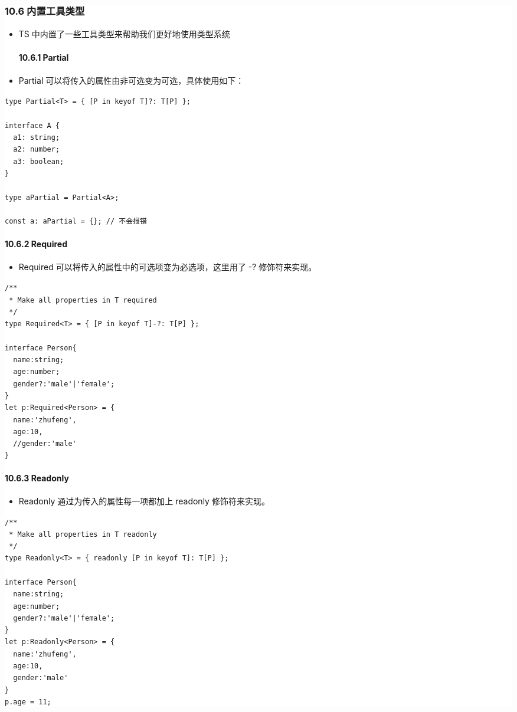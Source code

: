 ### 10.6 内置工具类型

-   TS 中内置了一些工具类型来帮助我们更好地使用类型系统
    
    #### 10.6.1 Partial
    
-   Partial 可以将传入的属性由非可选变为可选，具体使用如下：

```
type Partial<T> = { [P in keyof T]?: T[P] };

interface A {
  a1: string;
  a2: number;
  a3: boolean;
}

type aPartial = Partial<A>;

const a: aPartial = {}; // 不会报错

```

#### 10.6.2 Required

-   Required 可以将传入的属性中的可选项变为必选项，这里用了 -? 修饰符来实现。

```
/**
 * Make all properties in T required
 */
type Required<T> = { [P in keyof T]-?: T[P] };

interface Person{
  name:string;
  age:number;
  gender?:'male'|'female';
}
let p:Required<Person> = {
  name:'zhufeng',
  age:10,
  //gender:'male'
}

```

#### 10.6.3 Readonly

-   Readonly 通过为传入的属性每一项都加上 readonly 修饰符来实现。

```
/**
 * Make all properties in T readonly
 */
type Readonly<T> = { readonly [P in keyof T]: T[P] };

interface Person{
  name:string;
  age:number;
  gender?:'male'|'female';
}
let p:Readonly<Person> = {
  name:'zhufeng',
  age:10,
  gender:'male'
}
p.age = 11;
```

  [propName: string]: any;